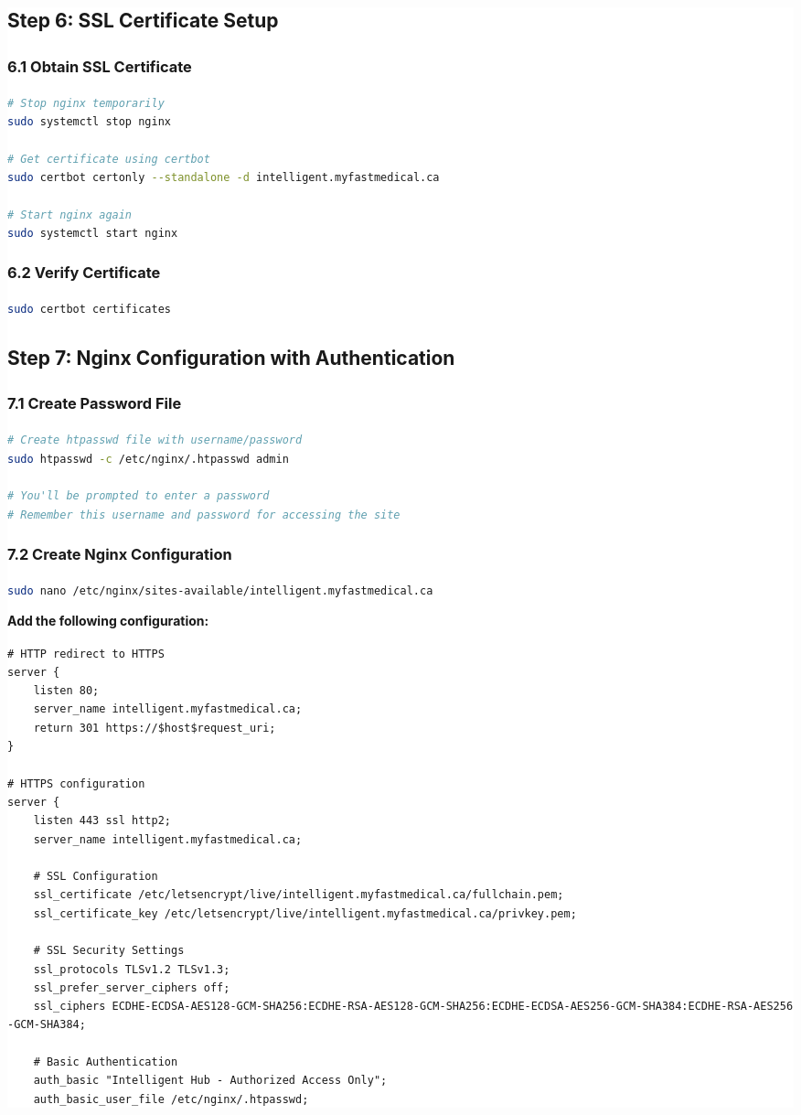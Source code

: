## Step 6: SSL Certificate Setup

### 6.1 Obtain SSL Certificate
```bash
# Stop nginx temporarily
sudo systemctl stop nginx

# Get certificate using certbot
sudo certbot certonly --standalone -d intelligent.myfastmedical.ca

# Start nginx again
sudo systemctl start nginx
```

### 6.2 Verify Certificate
```bash
sudo certbot certificates
```

## Step 7: Nginx Configuration with Authentication

### 7.1 Create Password File
```bash
# Create htpasswd file with username/password
sudo htpasswd -c /etc/nginx/.htpasswd admin

# You'll be prompted to enter a password
# Remember this username and password for accessing the site
```

### 7.2 Create Nginx Configuration
```bash
sudo nano /etc/nginx/sites-available/intelligent.myfastmedical.ca
```

**Add the following configuration:**
```nginx
# HTTP redirect to HTTPS
server {
    listen 80;
    server_name intelligent.myfastmedical.ca;
    return 301 https://$host$request_uri;
}

# HTTPS configuration
server {
    listen 443 ssl http2;
    server_name intelligent.myfastmedical.ca;

    # SSL Configuration
    ssl_certificate /etc/letsencrypt/live/intelligent.myfastmedical.ca/fullchain.pem;
    ssl_certificate_key /etc/letsencrypt/live/intelligent.myfastmedical.ca/privkey.pem;
    
    # SSL Security Settings
    ssl_protocols TLSv1.2 TLSv1.3;
    ssl_prefer_server_ciphers off;
    ssl_ciphers ECDHE-ECDSA-AES128-GCM-SHA256:ECDHE-RSA-AES128-GCM-SHA256:ECDHE-ECDSA-AES256-GCM-SHA384:ECDHE-RSA-AES256-GCM-SHA384;

    # Basic Authentication
    auth_basic "Intelligent Hub - Authorized Access Only";
    auth_basic_user_file /etc/nginx/.htpasswd;

```